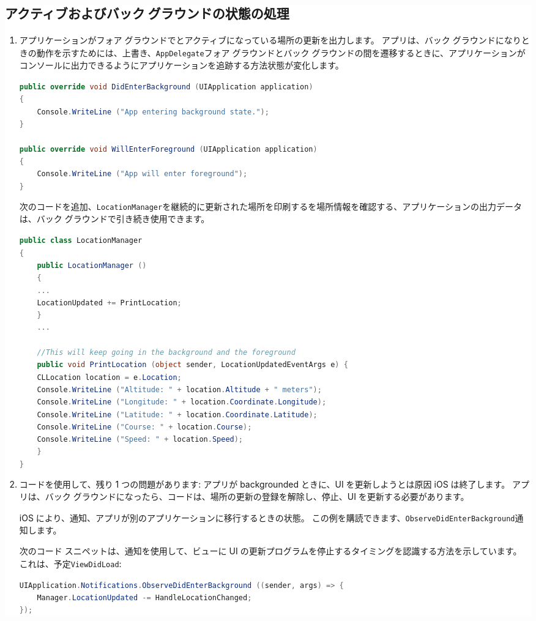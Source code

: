 ## <a name="handling-active-and-background-states"></a>アクティブおよびバック グラウンドの状態の処理

1. アプリケーションがフォア グラウンドでとアクティブになっている場所の更新を出力します。 アプリは、バック グラウンドになりときの動作を示すためには、上書き、`AppDelegate`フォア グラウンドとバック グラウンドの間を遷移するときに、アプリケーションがコンソールに出力できるようにアプリケーションを追跡する方法状態が変化します。

    ```csharp
    public override void DidEnterBackground (UIApplication application)
    {
        Console.WriteLine ("App entering background state.");
    }

    public override void WillEnterForeground (UIApplication application)
    {
        Console.WriteLine ("App will enter foreground");
    }
    ```

    次のコードを追加、`LocationManager`を継続的に更新された場所を印刷するを場所情報を確認する、アプリケーションの出力データは、バック グラウンドで引き続き使用できます。

    ```csharp
    public class LocationManager
    {
        public LocationManager ()
        {
        ...
        LocationUpdated += PrintLocation;
        }
        ...

        //This will keep going in the background and the foreground
        public void PrintLocation (object sender, LocationUpdatedEventArgs e) {
        CLLocation location = e.Location;
        Console.WriteLine ("Altitude: " + location.Altitude + " meters");
        Console.WriteLine ("Longitude: " + location.Coordinate.Longitude);
        Console.WriteLine ("Latitude: " + location.Coordinate.Latitude);
        Console.WriteLine ("Course: " + location.Course);
        Console.WriteLine ("Speed: " + location.Speed);
        }
    }
    ```

1. コードを使用して、残り 1 つの問題があります: アプリが backgrounded ときに、UI を更新しようとは原因 iOS は終了します。 アプリは、バック グラウンドになったら、コードは、場所の更新の登録を解除し、停止、UI を更新する必要があります。

    iOS により、通知、アプリが別のアプリケーションに移行するときの状態。 この例を購読できます、`ObserveDidEnterBackground`通知します。

    次のコード スニペットは、通知を使用して、ビューに UI の更新プログラムを停止するタイミングを認識する方法を示しています。 これは、予定`ViewDidLoad`:

    ```csharp
    UIApplication.Notifications.ObserveDidEnterBackground ((sender, args) => {
        Manager.LocationUpdated -= HandleLocationChanged;
    });
    ```
